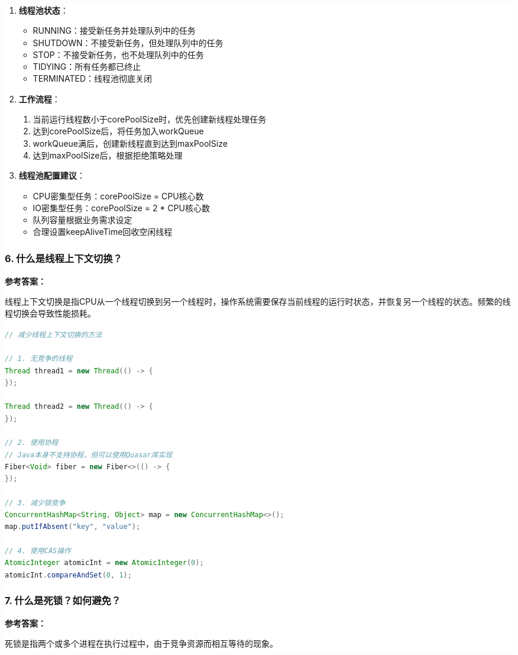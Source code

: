1. **线程池状态**：
   - RUNNING：接受新任务并处理队列中的任务
   - SHUTDOWN：不接受新任务，但处理队列中的任务
   - STOP：不接受新任务，也不处理队列中的任务
   - TIDYING：所有任务都已终止
   - TERMINATED：线程池彻底关闭

2. **工作流程**：
   1. 当前运行线程数小于corePoolSize时，优先创建新线程处理任务
   2. 达到corePoolSize后，将任务加入workQueue
   3. workQueue满后，创建新线程直到达到maxPoolSize
   4. 达到maxPoolSize后，根据拒绝策略处理

3. **线程池配置建议**：
   - CPU密集型任务：corePoolSize = CPU核心数
   - IO密集型任务：corePoolSize = 2 * CPU核心数
   - 队列容量根据业务需求设定
   - 合理设置keepAliveTime回收空闲线程

### 6. 什么是线程上下文切换？

**参考答案：**

线程上下文切换是指CPU从一个线程切换到另一个线程时，操作系统需要保存当前线程的运行时状态，并恢复另一个线程的状态。频繁的线程切换会导致性能损耗。

```java
// 减少线程上下文切换的方法

// 1. 无竞争的线程
Thread thread1 = new Thread(() -> {
});

Thread thread2 = new Thread(() -> {
});

// 2. 使用协程
// Java本身不支持协程，但可以使用Quasar库实现
Fiber<Void> fiber = new Fiber<>(() -> {
});

// 3. 减少锁竞争
ConcurrentHashMap<String, Object> map = new ConcurrentHashMap<>();
map.putIfAbsent("key", "value");

// 4. 使用CAS操作
AtomicInteger atomicInt = new AtomicInteger(0);
atomicInt.compareAndSet(0, 1);
```

### 7. 什么是死锁？如何避免？

**参考答案：**

死锁是指两个或多个进程在执行过程中，由于竞争资源而相互等待的现象。
